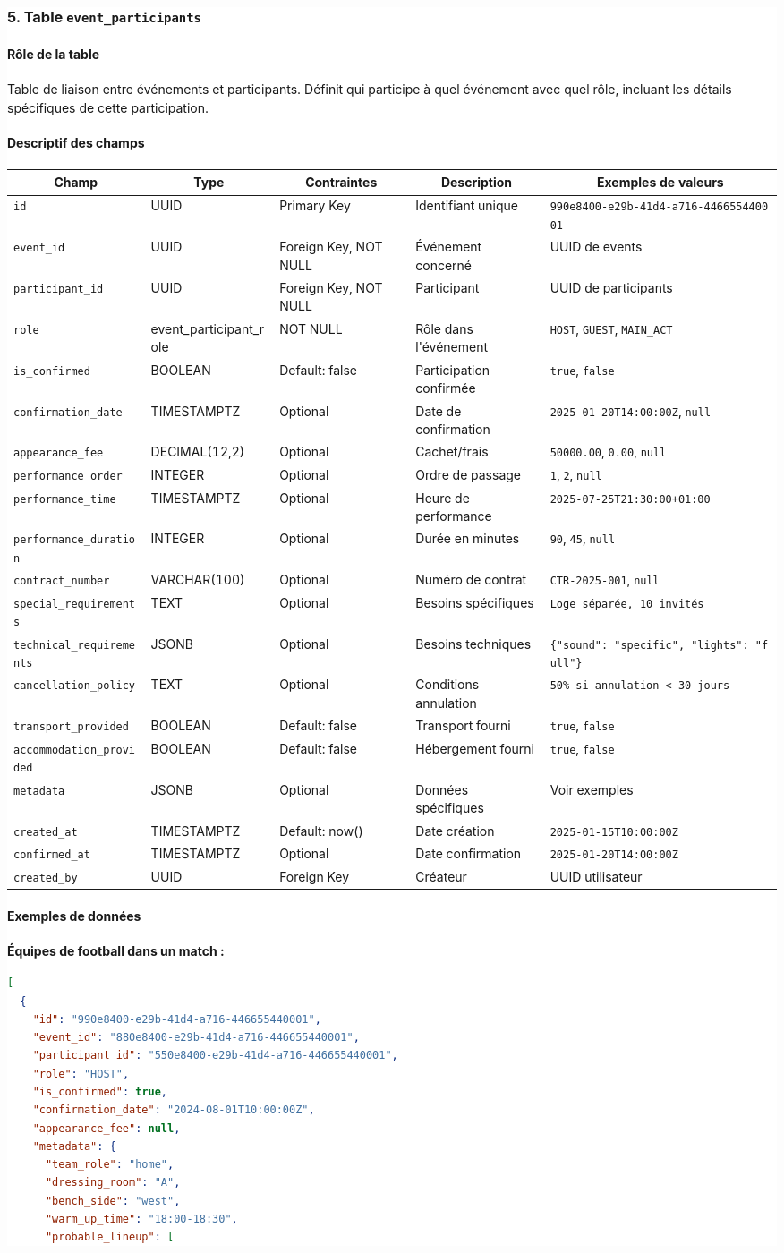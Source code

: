 
### **5. Table `event_participants`**

#### **Rôle de la table**
Table de liaison entre événements et participants. Définit qui participe à quel événement avec quel rôle, incluant les détails spécifiques de cette participation.

#### **Descriptif des champs**

| Champ | Type | Contraintes | Description | Exemples de valeurs |
|-------|------|-------------|-------------|-------------------|
| `id` | UUID | Primary Key | Identifiant unique | `990e8400-e29b-41d4-a716-446655440001` |
| `event_id` | UUID | Foreign Key, NOT NULL | Événement concerné | UUID de events |
| `participant_id` | UUID | Foreign Key, NOT NULL | Participant | UUID de participants |
| `role` | event_participant_role | NOT NULL | Rôle dans l'événement | `HOST`, `GUEST`, `MAIN_ACT` |
| `is_confirmed` | BOOLEAN | Default: false | Participation confirmée | `true`, `false` |
| `confirmation_date` | TIMESTAMPTZ | Optional | Date de confirmation | `2025-01-20T14:00:00Z`, `null` |
| `appearance_fee` | DECIMAL(12,2) | Optional | Cachet/frais | `50000.00`, `0.00`, `null` |
| `performance_order` | INTEGER | Optional | Ordre de passage | `1`, `2`, `null` |
| `performance_time` | TIMESTAMPTZ | Optional | Heure de performance | `2025-07-25T21:30:00+01:00` |
| `performance_duration` | INTEGER | Optional | Durée en minutes | `90`, `45`, `null` |
| `contract_number` | VARCHAR(100) | Optional | Numéro de contrat | `CTR-2025-001`, `null` |
| `special_requirements` | TEXT | Optional | Besoins spécifiques | `Loge séparée, 10 invités` |
| `technical_requirements` | JSONB | Optional | Besoins techniques | `{"sound": "specific", "lights": "full"}` |
| `cancellation_policy` | TEXT | Optional | Conditions annulation | `50% si annulation < 30 jours` |
| `transport_provided` | BOOLEAN | Default: false | Transport fourni | `true`, `false` |
| `accommodation_provided` | BOOLEAN | Default: false | Hébergement fourni | `true`, `false` |
| `metadata` | JSONB | Optional | Données spécifiques | Voir exemples |
| `created_at` | TIMESTAMPTZ | Default: now() | Date création | `2025-01-15T10:00:00Z` |
| `confirmed_at` | TIMESTAMPTZ | Optional | Date confirmation | `2025-01-20T14:00:00Z` |
| `created_by` | UUID | Foreign Key | Créateur | UUID utilisateur |

#### **Exemples de données**

**Équipes de football dans un match :**
```json
[
  {
    "id": "990e8400-e29b-41d4-a716-446655440001",
    "event_id": "880e8400-e29b-41d4-a716-446655440001",
    "participant_id": "550e8400-e29b-41d4-a716-446655440001",
    "role": "HOST",
    "is_confirmed": true,
    "confirmation_date": "2024-08-01T10:00:00Z",
    "appearance_fee": null,
    "metadata": {
      "team_role": "home",
      "dressing_room": "A",
      "bench_side": "west",
      "warm_up_time": "18:00-18:30",
      "probable_lineup": [
```